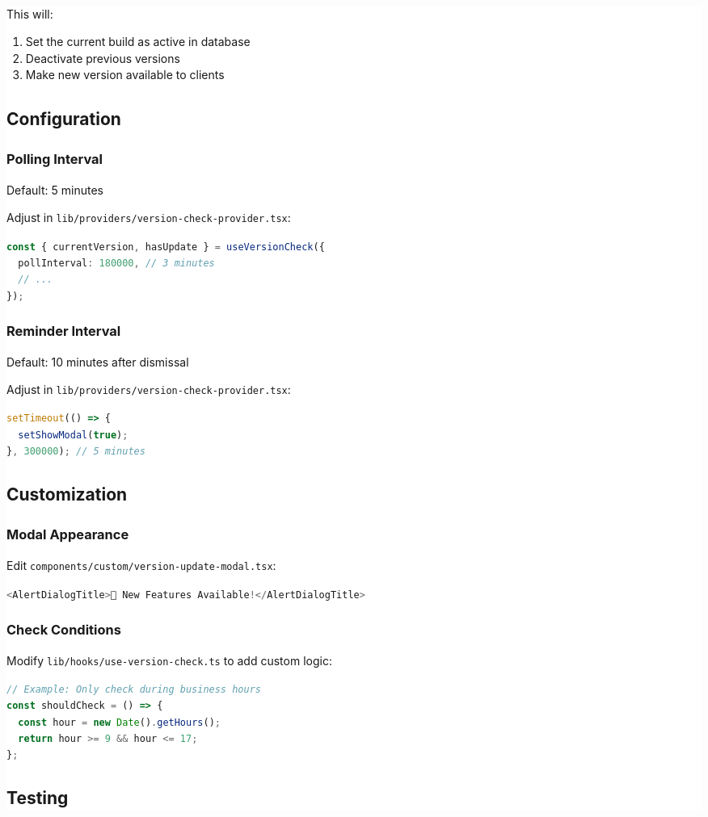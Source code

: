 This will:

1. Set the current build as active in database
2. Deactivate previous versions
3. Make new version available to clients

## Configuration

### Polling Interval

Default: 5 minutes

Adjust in `lib/providers/version-check-provider.tsx`:

```typescript
const { currentVersion, hasUpdate } = useVersionCheck({
  pollInterval: 180000, // 3 minutes
  // ...
});
```

### Reminder Interval

Default: 10 minutes after dismissal

Adjust in `lib/providers/version-check-provider.tsx`:

```typescript
setTimeout(() => {
  setShowModal(true);
}, 300000); // 5 minutes
```

## Customization

### Modal Appearance

Edit `components/custom/version-update-modal.tsx`:

```typescript
<AlertDialogTitle>🎉 New Features Available!</AlertDialogTitle>
```

### Check Conditions

Modify `lib/hooks/use-version-check.ts` to add custom logic:

```typescript
// Example: Only check during business hours
const shouldCheck = () => {
  const hour = new Date().getHours();
  return hour >= 9 && hour <= 17;
};
```

## Testing
